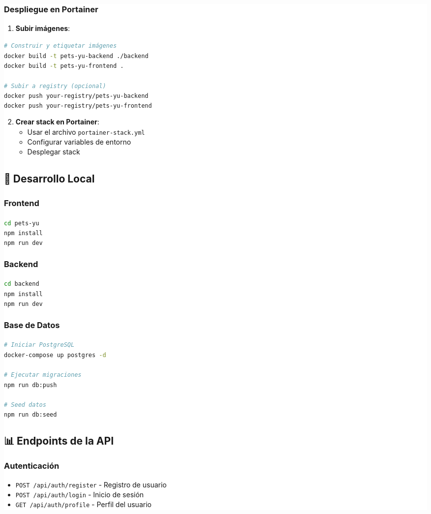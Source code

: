 ### Despliegue en Portainer

1. **Subir imágenes**:
```bash
# Construir y etiquetar imágenes
docker build -t pets-yu-backend ./backend
docker build -t pets-yu-frontend .

# Subir a registry (opcional)
docker push your-registry/pets-yu-backend
docker push your-registry/pets-yu-frontend
```

2. **Crear stack en Portainer**:
   - Usar el archivo `portainer-stack.yml`
   - Configurar variables de entorno
   - Desplegar stack

## 🔧 Desarrollo Local

### Frontend
```bash
cd pets-yu
npm install
npm run dev
```

### Backend
```bash
cd backend
npm install
npm run dev
```

### Base de Datos
```bash
# Iniciar PostgreSQL
docker-compose up postgres -d

# Ejecutar migraciones
npm run db:push

# Seed datos
npm run db:seed
```

## 📊 Endpoints de la API

### Autenticación
- `POST /api/auth/register` - Registro de usuario
- `POST /api/auth/login` - Inicio de sesión
- `GET /api/auth/profile` - Perfil del usuario
